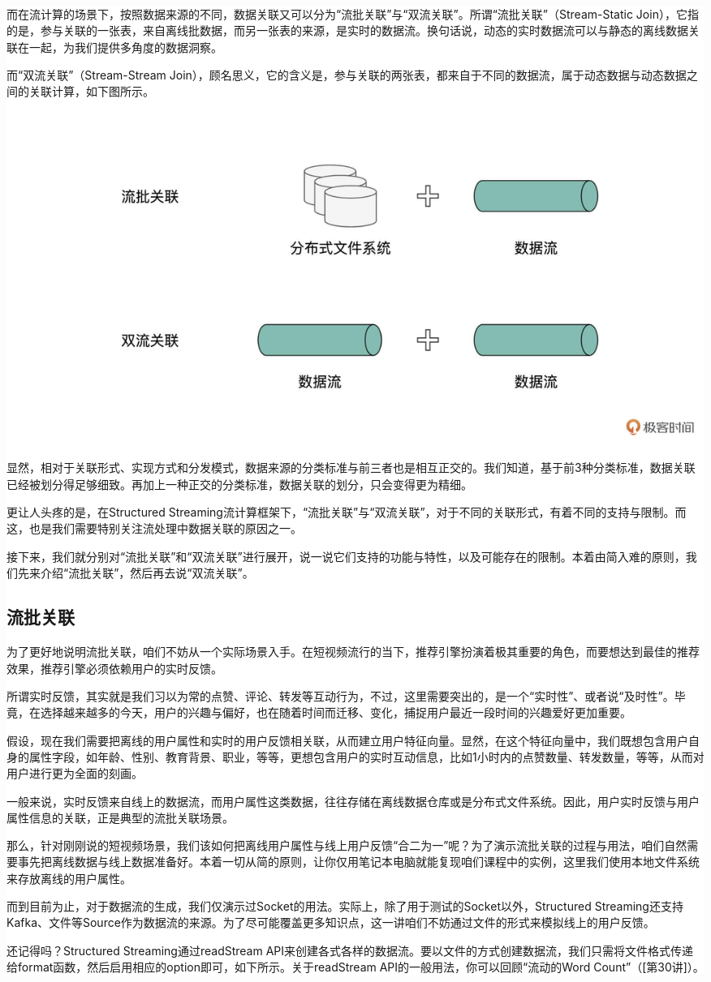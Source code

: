 <p>而在流计算的场景下，按照数据来源的不同，数据关联又可以分为“流批关联”与“双流关联”。所谓“流批关联”（Stream-Static Join），它指的是，参与关联的一张表，来自离线批数据，而另一张表的来源，是实时的数据流。换句话说，动态的实时数据流可以与静态的离线数据关联在一起，为我们提供多角度的数据洞察。</p>

<p>而“双流关联”（Stream-Stream Join），顾名思义，它的含义是，参与关联的两张表，都来自于不同的数据流，属于动态数据与动态数据之间的关联计算，如下图所示。</p>

<p><img src="assets/991af276cf633d587ea627251ae7bdac.jpg" alt="图片" title="流批关联与双流关联示意图" /></p>

<p>显然，相对于关联形式、实现方式和分发模式，数据来源的分类标准与前三者也是相互正交的。我们知道，基于前3种分类标准，数据关联已经被划分得足够细致。再加上一种正交的分类标准，数据关联的划分，只会变得更为精细。</p>

<p>更让人头疼的是，在Structured Streaming流计算框架下，“流批关联”与“双流关联”，对于不同的关联形式，有着不同的支持与限制。而这，也是我们需要特别关注流处理中数据关联的原因之一。</p>

<p>接下来，我们就分别对“流批关联”和“双流关联”进行展开，说一说它们支持的功能与特性，以及可能存在的限制。本着由简入难的原则，我们先来介绍“流批关联”，然后再去说“双流关联”。</p>

<h2 id="流批关联">流批关联</h2>

<p>为了更好地说明流批关联，咱们不妨从一个实际场景入手。在短视频流行的当下，推荐引擎扮演着极其重要的角色，而要想达到最佳的推荐效果，推荐引擎必须依赖用户的实时反馈。</p>

<p>所谓实时反馈，其实就是我们习以为常的点赞、评论、转发等互动行为，不过，这里需要突出的，是一个“实时性”、或者说“及时性”。毕竟，在选择越来越多的今天，用户的兴趣与偏好，也在随着时间而迁移、变化，捕捉用户最近一段时间的兴趣爱好更加重要。</p>

<p>假设，现在我们需要把离线的用户属性和实时的用户反馈相关联，从而建立用户特征向量。显然，在这个特征向量中，我们既想包含用户自身的属性字段，如年龄、性别、教育背景、职业，等等，更想包含用户的实时互动信息，比如1小时内的点赞数量、转发数量，等等，从而对用户进行更为全面的刻画。</p>

<p>一般来说，实时反馈来自线上的数据流，而用户属性这类数据，往往存储在离线数据仓库或是分布式文件系统。因此，用户实时反馈与用户属性信息的关联，正是典型的流批关联场景。</p>

<p>那么，针对刚刚说的短视频场景，我们该如何把离线用户属性与线上用户反馈“合二为一”呢？为了演示流批关联的过程与用法，咱们自然需要事先把离线数据与线上数据准备好。本着一切从简的原则，让你仅用笔记本电脑就能复现咱们课程中的实例，这里我们使用本地文件系统来存放离线的用户属性。</p>

<p>而到目前为止，对于数据流的生成，我们仅演示过Socket的用法。实际上，除了用于测试的Socket以外，Structured Streaming还支持Kafka、文件等Source作为数据流的来源。为了尽可能覆盖更多知识点，这一讲咱们不妨通过文件的形式来模拟线上的用户反馈。</p>

<p>还记得吗？Structured Streaming通过readStream API来创建各式各样的数据流。要以文件的方式创建数据流，我们只需将文件格式传递给format函数，然后启用相应的option即可，如下所示。关于readStream API的一般用法，你可以回顾“流动的Word Count”（[第30讲]）。</p>

